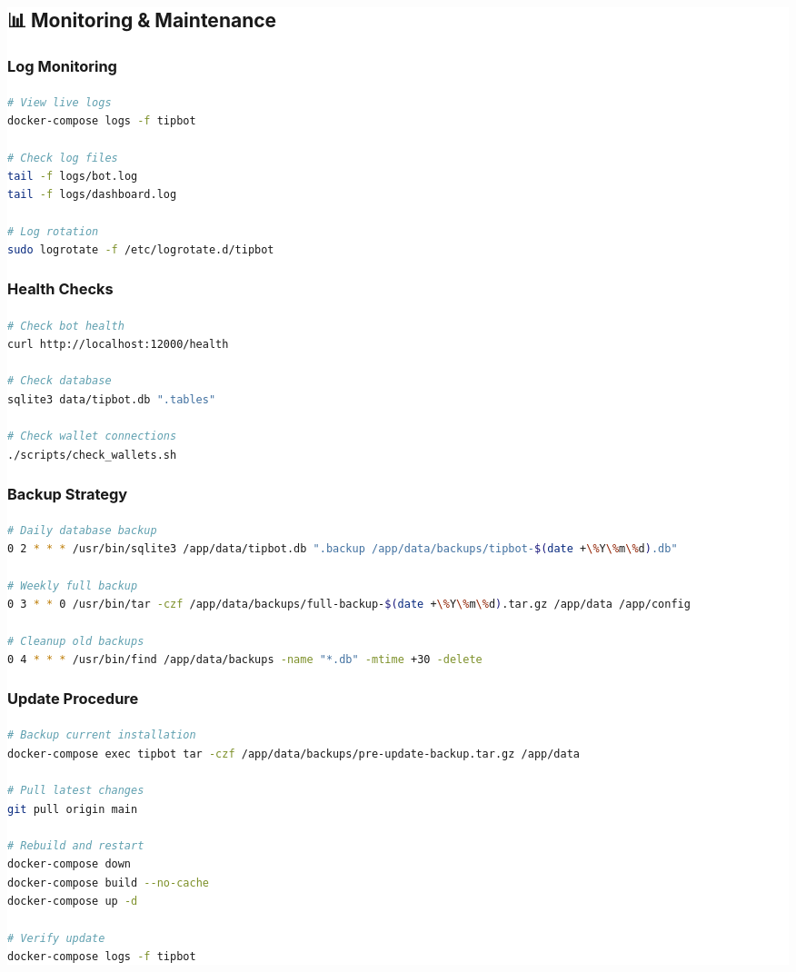 ## 📊 Monitoring & Maintenance

### Log Monitoring
```bash
# View live logs
docker-compose logs -f tipbot

# Check log files
tail -f logs/bot.log
tail -f logs/dashboard.log

# Log rotation
sudo logrotate -f /etc/logrotate.d/tipbot
```

### Health Checks
```bash
# Check bot health
curl http://localhost:12000/health

# Check database
sqlite3 data/tipbot.db ".tables"

# Check wallet connections
./scripts/check_wallets.sh
```

### Backup Strategy
```bash
# Daily database backup
0 2 * * * /usr/bin/sqlite3 /app/data/tipbot.db ".backup /app/data/backups/tipbot-$(date +\%Y\%m\%d).db"

# Weekly full backup
0 3 * * 0 /usr/bin/tar -czf /app/data/backups/full-backup-$(date +\%Y\%m\%d).tar.gz /app/data /app/config

# Cleanup old backups
0 4 * * * /usr/bin/find /app/data/backups -name "*.db" -mtime +30 -delete
```

### Update Procedure
```bash
# Backup current installation
docker-compose exec tipbot tar -czf /app/data/backups/pre-update-backup.tar.gz /app/data

# Pull latest changes
git pull origin main

# Rebuild and restart
docker-compose down
docker-compose build --no-cache
docker-compose up -d

# Verify update
docker-compose logs -f tipbot
```
